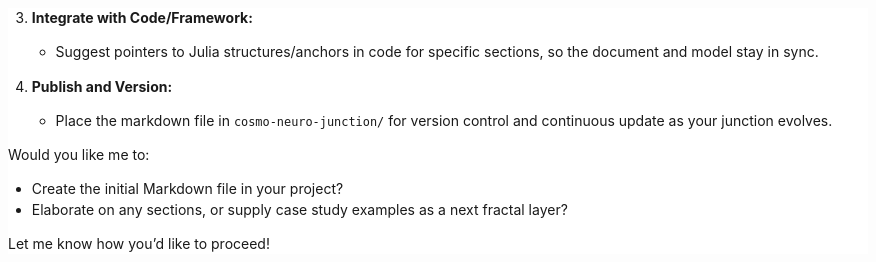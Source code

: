 3. **Integrate with Code/Framework:**  
   - Suggest pointers to Julia structures/anchors in code for specific sections, so the document and model stay in sync.

4. **Publish and Version:**  
   - Place the markdown file in `cosmo-neuro-junction/` for version control and continuous update as your junction evolves.

Would you like me to:
- Create the initial Markdown file in your project?
- Elaborate on any sections, or supply case study examples as a next fractal layer?

Let me know how you’d like to proceed!